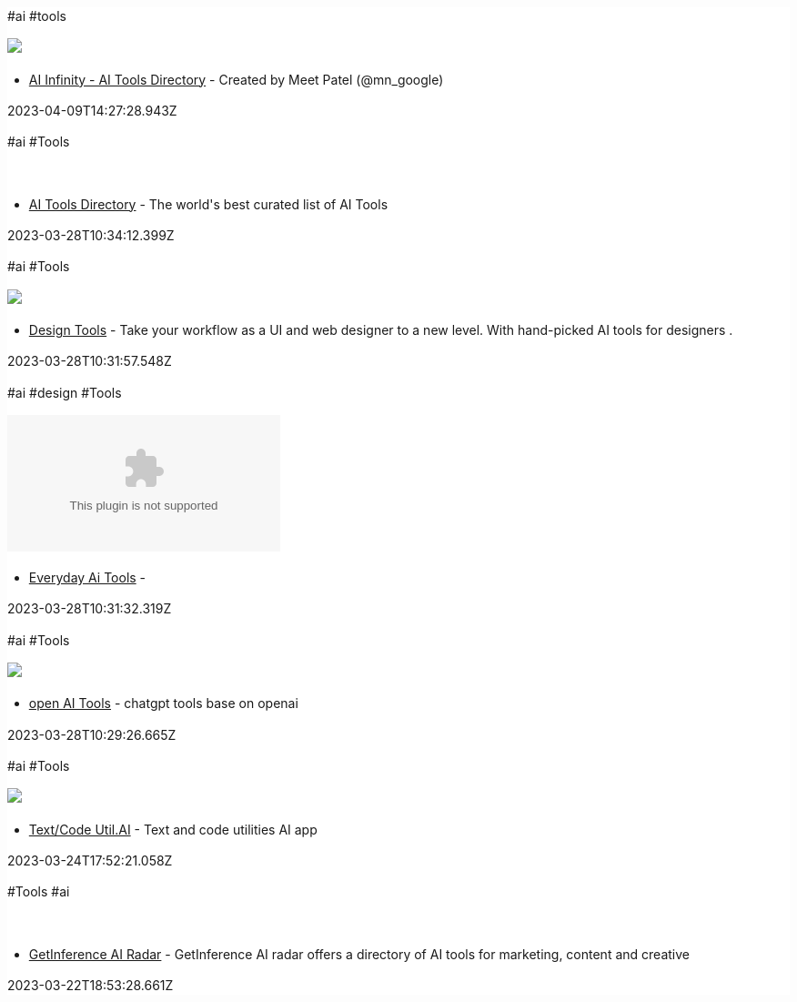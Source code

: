 #ai #tools

![](https://rdl.ink/render/https%3A%2F%2Faiinfinity-meetpatel.notion.site%2FAI-Infinity-AI-Tools-Directory-0da673c487124ea2b6f8ebe59b75a231)

- [AI Infinity - AI Tools Directory](https://aiinfinity-meetpatel.notion.site/AI-Infinity-AI-Tools-Directory-0da673c487124ea2b6f8ebe59b75a231) - Created by Meet Patel (@mn_google)

2023-04-09T14:27:28.943Z

#ai #Tools

![]()

- [AI Tools Directory](https://aitoolsdirectory.com) - The world's best curated list of AI Tools

2023-03-28T10:34:12.399Z

#ai #Tools

![](https://designtools.ai/wp-content/uploads/2023/03/Dribble-Mockup-%E2%80%93-1-1024x768.png)

- [Design Tools](https://designtools.ai) - Take your workflow  as a UI and web designer  to a new level. With hand-picked AI tools  for designers .

2023-03-28T10:31:57.548Z

#ai #design #Tools

![](https://rdl.ink/render/https%3A%2F%2Feverydayaitools.com)

- [Everyday Ai Tools](https://everydayaitools.com) - 

2023-03-28T10:31:32.319Z

#ai #Tools

![](https://rdl.ink/render/https%3A%2F%2Fopenai.tube)

- [open AI Tools](https://openai.tube) - chatgpt tools base on openai

2023-03-28T10:29:26.665Z

#ai #Tools

![](https://www.ai-utilities.in/assets/robot.png)

- [Text/Code Util.AI](https://www.ai-utilities.in) - Text and code utilities AI app

2023-03-24T17:52:21.058Z

#Tools #ai

![]()

- [GetInference AI Radar](https://airadar.getinference.com) - GetInference AI radar offers a directory of AI tools for marketing, content and creative

2023-03-22T18:53:28.661Z
